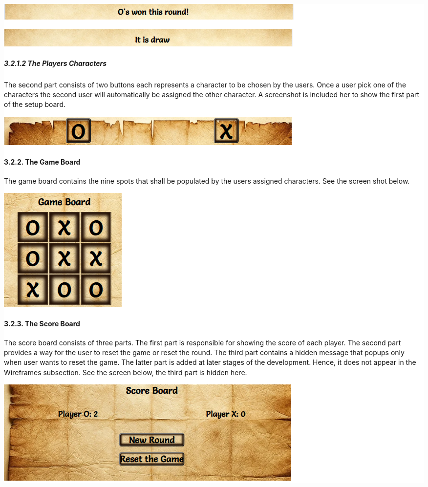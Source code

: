 ![Dash Board Status if one of the players wins](documentation/images/setupboard-dashboard-three.png)

![Dash Board Status if the game is tie](documentation/images/setupboard-dashboard-four.png)

 ##### 3.2.1.2  The Players Characters

 The second part consists of two buttons each represents a character to be chosen by the users. Once a user pick one of the characters the second user will automatically be assigned the other character. A screenshot is included her to show the first part of the setup board.

 ![Players containers contains two buttons each with either X or O character](documentation/images/setupboard-playerscontainer.png)

#### 3.2.2. The Game Board
The game board contains the nine spots that shall be populated by the users assigned characters. See the screen shot below.

 ![The game board showing the nine spots](documentation/images/gameboard.png)

#### 3.2.3. The Score Board

The score board consists of three parts. The first part is responsible for showing the score of each player. The second part provides a way for the user to reset the game or reset the round. The third part contains a hidden message that popups only when user wants to reset the game. The latter part is added at later stages of the development. Hence, it does not appear in the Wireframes subsection. See the screen below, the third part is hidden here.

 ![The score board with its two components](documentation/images/scoreboard.png)
